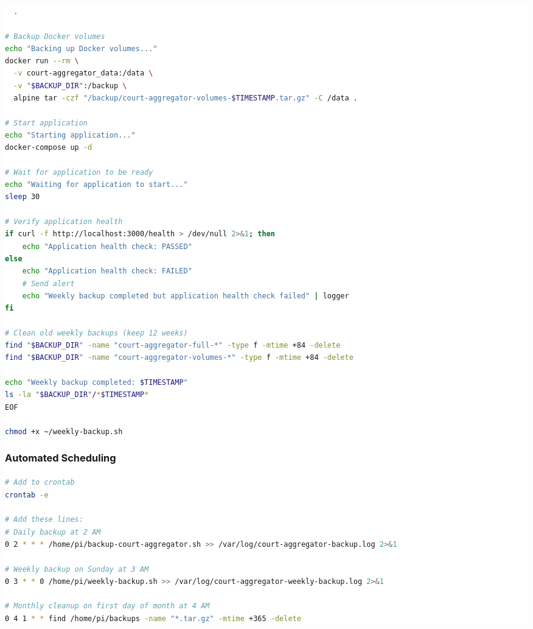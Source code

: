 ```bash
  .

# Backup Docker volumes
echo "Backing up Docker volumes..."
docker run --rm \
  -v court-aggregator_data:/data \
  -v "$BACKUP_DIR":/backup \
  alpine tar -czf "/backup/court-aggregator-volumes-$TIMESTAMP.tar.gz" -C /data .

# Start application
echo "Starting application..."
docker-compose up -d

# Wait for application to be ready
echo "Waiting for application to start..."
sleep 30

# Verify application health
if curl -f http://localhost:3000/health > /dev/null 2>&1; then
    echo "Application health check: PASSED"
else
    echo "Application health check: FAILED"
    # Send alert
    echo "Weekly backup completed but application health check failed" | logger
fi

# Clean old weekly backups (keep 12 weeks)
find "$BACKUP_DIR" -name "court-aggregator-full-*" -type f -mtime +84 -delete
find "$BACKUP_DIR" -name "court-aggregator-volumes-*" -type f -mtime +84 -delete

echo "Weekly backup completed: $TIMESTAMP"
ls -la "$BACKUP_DIR"/*$TIMESTAMP*
EOF

chmod +x ~/weekly-backup.sh
```

### Automated Scheduling

```bash
# Add to crontab
crontab -e

# Add these lines:
# Daily backup at 2 AM
0 2 * * * /home/pi/backup-court-aggregator.sh >> /var/log/court-aggregator-backup.log 2>&1

# Weekly backup on Sunday at 3 AM
0 3 * * 0 /home/pi/weekly-backup.sh >> /var/log/court-aggregator-weekly-backup.log 2>&1

# Monthly cleanup on first day of month at 4 AM
0 4 1 * * find /home/pi/backups -name "*.tar.gz" -mtime +365 -delete
```
